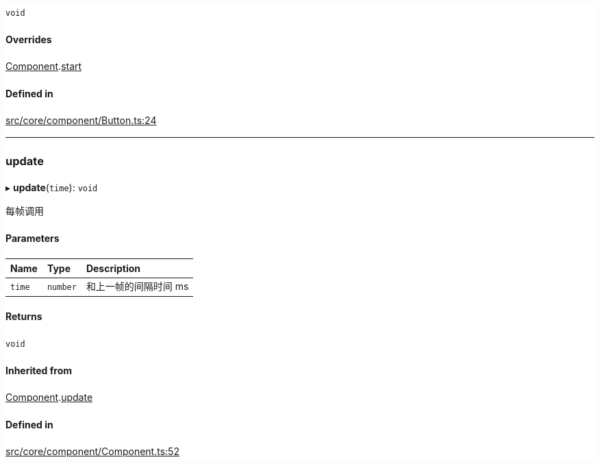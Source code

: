 `void`

#### Overrides

[Component](Component.md).[start](Component.md#start)

#### Defined in

[src/core/component/Button.ts:24](https://github.com/hxg2050/hxg/blob/51e5ed2/src/core/component/Button.ts#L24)

___

### update

▸ **update**(`time`): `void`

每帧调用

#### Parameters

| Name | Type | Description |
| :------ | :------ | :------ |
| `time` | `number` | 和上一帧的间隔时间 ms |

#### Returns

`void`

#### Inherited from

[Component](Component.md).[update](Component.md#update)

#### Defined in

[src/core/component/Component.ts:52](https://github.com/hxg2050/hxg/blob/51e5ed2/src/core/component/Component.ts#L52)
